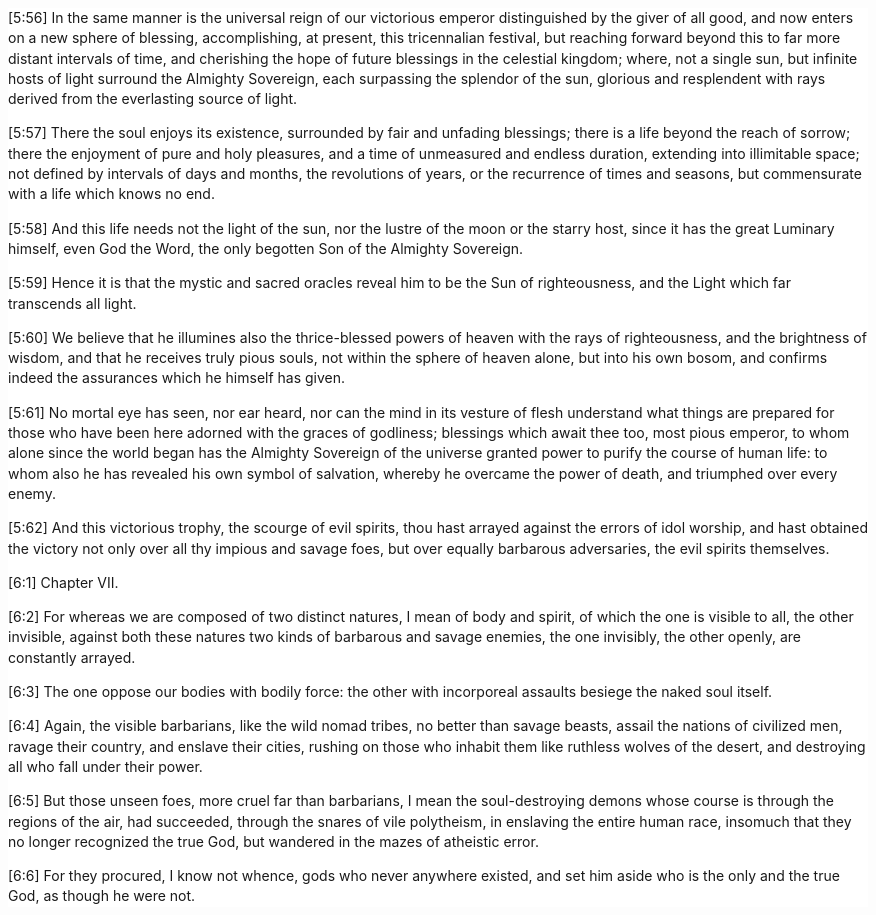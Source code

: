 [5:56] In the same manner is the universal reign of our victorious emperor distinguished by the giver of all good, and now enters on a new sphere of blessing, accomplishing, at present, this tricennalian festival, but reaching forward beyond this to far more distant intervals of time, and cherishing the hope of future blessings in the celestial kingdom; where, not a single sun, but infinite hosts of light surround the Almighty Sovereign, each surpassing the splendor of the sun, glorious and resplendent with rays derived from the everlasting source of light.

[5:57] There the soul enjoys its existence, surrounded by fair and unfading blessings; there is a life beyond the reach of sorrow; there the enjoyment of pure and holy pleasures, and a time of unmeasured and endless duration, extending into illimitable space; not defined by intervals of days and months, the revolutions of years, or the recurrence of times and seasons, but commensurate with a life which knows no end.

[5:58] And this life needs not the light of the sun, nor the lustre of the moon or the starry host, since it has the great Luminary himself, even God the Word, the only begotten Son of the Almighty Sovereign.

[5:59] Hence it is that the mystic and sacred oracles reveal him to be the Sun of righteousness, and the Light which far transcends all light.

[5:60] We believe that he illumines also the thrice-blessed powers of heaven with the rays of righteousness, and the brightness of wisdom, and that he receives truly pious souls, not within the sphere of heaven alone, but into his own bosom, and confirms indeed the assurances which he himself has given.

[5:61] No mortal eye has seen, nor ear heard, nor can the mind in its vesture of flesh understand what things are prepared for those who have been here adorned with the graces of godliness; blessings which await thee too, most pious emperor, to whom alone since the world began has the Almighty Sovereign of the universe granted power to purify the course of human life: to whom also he has revealed his own symbol of salvation, whereby he overcame the power of death, and triumphed over every enemy.

[5:62] And this victorious trophy, the scourge of evil spirits, thou hast arrayed against the errors of idol worship, and hast obtained the victory not only over all thy impious and savage foes, but over equally barbarous adversaries, the evil spirits themselves.

[6:1] Chapter VII.

[6:2] For whereas we are composed of two distinct natures, I mean of body and spirit, of which the one is visible to all, the other invisible, against both these natures two kinds of barbarous and savage enemies, the one invisibly, the other openly, are constantly arrayed.

[6:3] The one oppose our bodies with bodily force: the other with incorporeal assaults besiege the naked soul itself.

[6:4] Again, the visible barbarians, like the wild nomad tribes, no better than savage beasts, assail the nations of civilized men, ravage their country, and enslave their cities, rushing on those who inhabit them like ruthless wolves of the desert, and destroying all who fall under their power.

[6:5] But those unseen foes, more cruel far than barbarians, I mean the soul-destroying demons whose course is through the regions of the air, had succeeded, through the snares of vile polytheism, in enslaving the entire human race, insomuch that they no longer recognized the true God, but wandered in the mazes of atheistic error.

[6:6] For they procured, I know not whence, gods who never anywhere existed, and set him aside who is the only and the true God, as though he were not.
